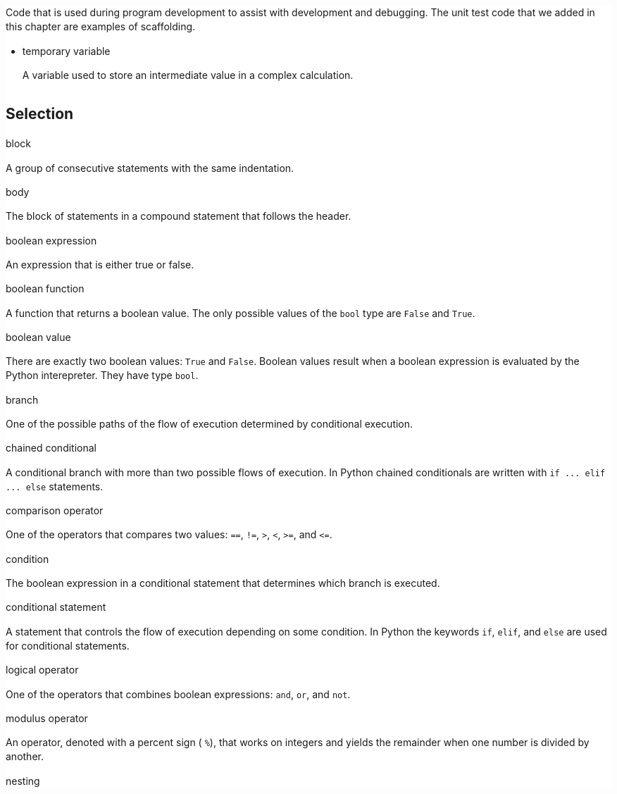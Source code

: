   Code that is used during program development to assist with development and debugging. The unit test code that we added in this chapter are examples of scaffolding.

* temporary variable

  A variable used to store an intermediate value in a complex calculation.

## Selection

block

A group of consecutive statements with the same indentation.

body

The block of statements in a compound statement that follows the header.

boolean expression

An expression that is either true or false.

boolean function

A function that returns a boolean value. The only possible values of the `bool` type are `False` and `True`.

boolean value

There are exactly two boolean values: `True` and `False`. Boolean values result when a boolean expression is evaluated by the Python interepreter. They have type `bool`.

branch

One of the possible paths of the flow of execution determined by conditional execution.

chained conditional

A conditional branch with more than two possible flows of execution. In Python chained conditionals are written with `if ... elif ... else` statements.

comparison operator

One of the operators that compares two values: `==`, `!=`, `>`, `<`, `>=`, and `<=`.

condition

The boolean expression in a conditional statement that determines which branch is executed.

conditional statement

A statement that controls the flow of execution depending on some condition. In Python the keywords `if`, `elif`, and `else` are used for conditional statements.

logical operator

One of the operators that combines boolean expressions: `and`, `or`, and `not`.

modulus operator

An operator, denoted with a percent sign \( `%`\), that works on integers and yields the remainder when one number is divided by another.

nesting
